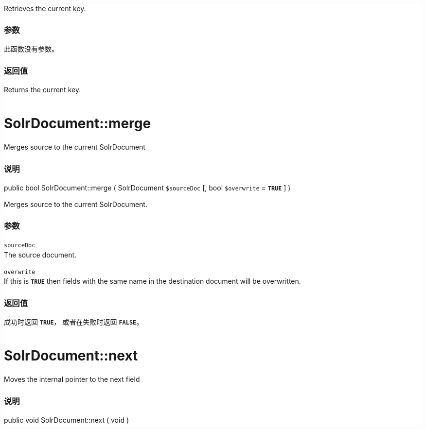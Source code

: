 Retrieves the current key.

### 参数

此函数没有参数。

### 返回值

Returns the current key.

SolrDocument::merge
===================

Merges source to the current SolrDocument

### 说明

<span class="modifier">public</span> <span class="type">bool</span>
<span class="methodname">SolrDocument::merge</span> ( <span
class="methodparam"><span class="type">SolrDocument</span>
`$sourceDoc`</span> \[, <span class="methodparam"><span
class="type">bool</span> `$overwrite`<span class="initializer"> =
**`TRUE`**</span></span> \] )

Merges source to the current SolrDocument.

### 参数

`sourceDoc`  
The source document.

`overwrite`  
If this is **`TRUE`** then fields with the same name in the destination
document will be overwritten.

### 返回值

成功时返回 **`TRUE`**， 或者在失败时返回 **`FALSE`**。

SolrDocument::next
==================

Moves the internal pointer to the next field

### 说明

<span class="modifier">public</span> <span class="type">void</span>
<span class="methodname">SolrDocument::next</span> ( <span
class="methodparam">void</span> )

